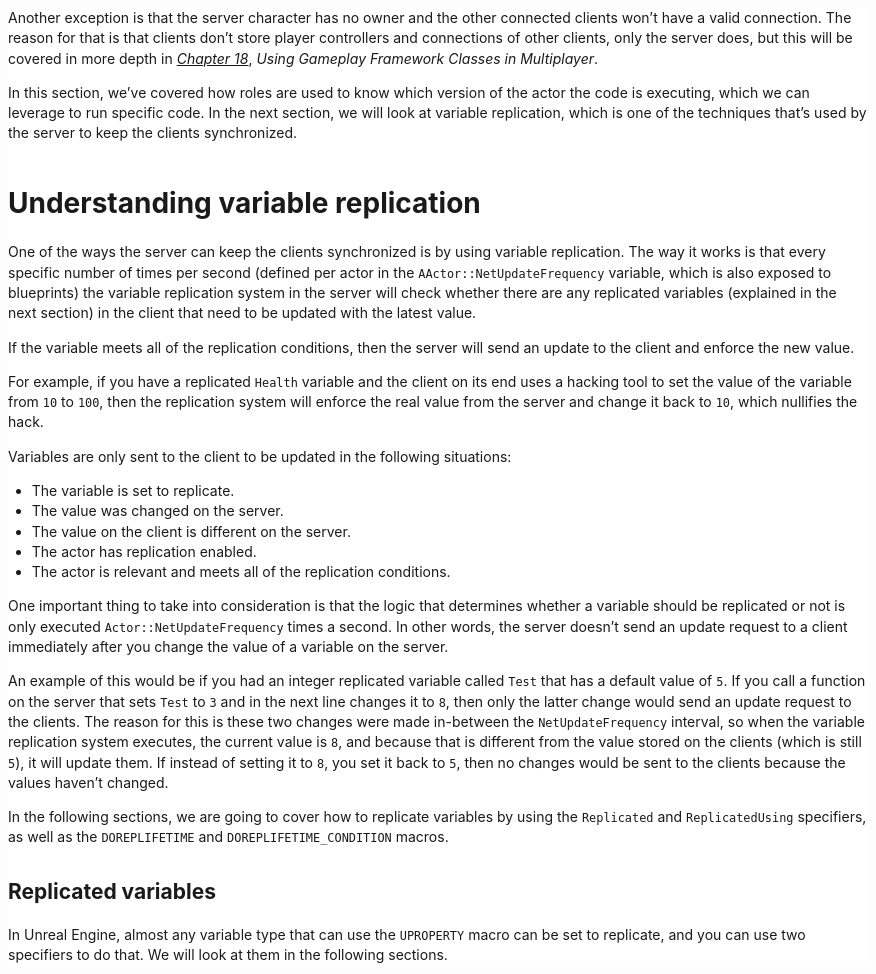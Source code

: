 Another exception is that the server character has no owner and the other connected clients won’t have a valid connection. The reason for that is that clients don’t store player controllers and connections of other clients, only the server does, but this will be covered in more depth in [*Chapter 18*](B18531_18.xhtml#_idTextAnchor404), *Using Gameplay Framework Classes in Multiplayer*.

In this section, we’ve covered how roles are used to know which version of the actor the code is executing, which we can leverage to run specific code. In the next section, we will look at variable replication, which is one of the techniques that’s used by the server to keep the clients synchronized.

# Understanding variable replication

One of the ways the server can keep the clients synchronized is by using variable replication. The way it works is that every specific number of times per second (defined per actor in the `AActor::NetUpdateFrequency` variable, which is also exposed to blueprints) the variable replication system in the server will check whether there are any replicated variables (explained in the next section) in the client that need to be updated with the latest value.

If the variable meets all of the replication conditions, then the server will send an update to the client and enforce the new value.

For example, if you have a replicated `Health` variable and the client on its end uses a hacking tool to set the value of the variable from `10` to `100`, then the replication system will enforce the real value from the server and change it back to `10`, which nullifies the hack.

Variables are only sent to the client to be updated in the following situations:

*   The variable is set to replicate.
*   The value was changed on the server.
*   The value on the client is different on the server.
*   The actor has replication enabled.
*   The actor is relevant and meets all of the replication conditions.

One important thing to take into consideration is that the logic that determines whether a variable should be replicated or not is only executed `Actor::NetUpdateFrequency` times a second. In other words, the server doesn’t send an update request to a client immediately after you change the value of a variable on the server.

An example of this would be if you had an integer replicated variable called `Test` that has a default value of `5`. If you call a function on the server that sets `Test` to `3` and in the next line changes it to `8`, then only the latter change would send an update request to the clients. The reason for this is these two changes were made in-between the `NetUpdateFrequency` interval, so when the variable replication system executes, the current value is `8`, and because that is different from the value stored on the clients (which is still `5`), it will update them. If instead of setting it to `8`, you set it back to `5`, then no changes would be sent to the clients because the values haven’t changed.

In the following sections, we are going to cover how to replicate variables by using the `Replicated` and `ReplicatedUsing` specifiers, as well as the `DOREPLIFETIME` and `DOREPLIFETIME_CONDITION` macros.

## Replicated variables

In Unreal Engine, almost any variable type that can use the `UPROPERTY` macro can be set to replicate, and you can use two specifiers to do that. We will look at them in the following sections.
